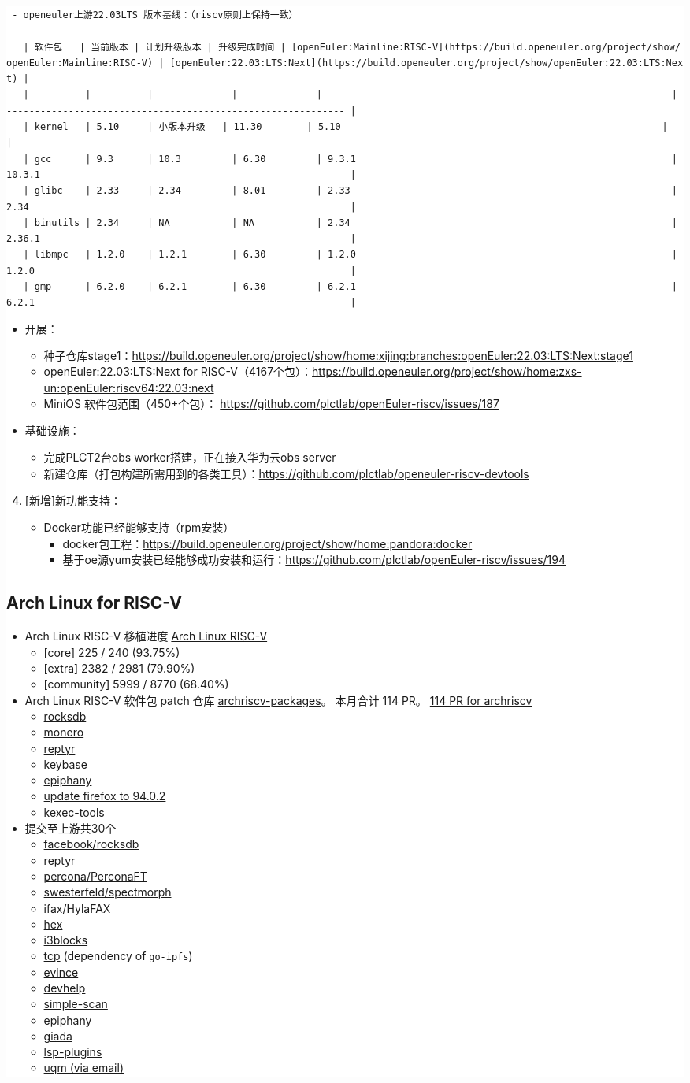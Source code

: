      - openeuler上游22.03LTS 版本基线：（riscv原则上保持一致）

       | 软件包   | 当前版本 | 计划升级版本 | 升级完成时间 | [openEuler:Mainline:RISC-V](https://build.openeuler.org/project/show/openEuler:Mainline:RISC-V) | [openEuler:22.03:LTS:Next](https://build.openeuler.org/project/show/openEuler:22.03:LTS:Next) |
       | -------- | -------- | ------------ | ------------ | ------------------------------------------------------------ | ------------------------------------------------------------ |
       | kernel   | 5.10     | 小版本升级   | 11.30        | 5.10                                                         |                                                              |
       | gcc      | 9.3      | 10.3         | 6.30         | 9.3.1                                                        | 10.3.1                                                       |
       | glibc    | 2.33     | 2.34         | 8.01         | 2.33                                                         | 2.34                                                         |
       | binutils | 2.34     | NA           | NA           | 2.34                                                         | 2.36.1                                                       |
       | libmpc   | 1.2.0    | 1.2.1        | 6.30         | 1.2.0                                                        | 1.2.0                                                        |
       | gmp      | 6.2.0    | 6.2.1        | 6.30         | 6.2.1                                                        | 6.2.1                                                        |

   - 开展：

     - 种子仓库stage1：https://build.openeuler.org/project/show/home:xijing:branches:openEuler:22.03:LTS:Next:stage1
     - openEuler:22.03:LTS:Next for RISC-V（4167个包）：https://build.openeuler.org/project/show/home:zxs-un:openEuler:riscv64:22.03:next
     - MiniOS 软件包范围（450+个包）： https://github.com/plctlab/openEuler-riscv/issues/187

   - 基础设施：
     - 完成PLCT2台obs worker搭建，正在接入华为云obs server
     - 新建仓库（打包构建所需用到的各类工具）：https://github.com/plctlab/openeuler-riscv-devtools

4. [新增]新功能支持：

   - Docker功能已经能够支持（rpm安装）
     - docker包工程：https://build.openeuler.org/project/show/home:pandora:docker
     - 基于oe源yum安装已经能够成功安装和运行：https://github.com/plctlab/openEuler-riscv/issues/194


## Arch Linux for RISC-V

- Arch Linux RISC-V 移植进度 [Arch Linux RISC-V](https://archriscv.felixc.at/)
  - [core] 225 / 240 (93.75%)
  - [extra] 2382 / 2981 (79.90%)
  - [community] 5999 / 8770 (68.40%)
- Arch Linux RISC-V 软件包 patch 仓库 [archriscv-packages](https://github.com/felixonmars/archriscv-packages)。 本月合计 114 PR。 [114 PR for archriscv](https://github.com/felixonmars/archriscv-packages/pulls?q=is%3Apr+is%3Aclosed+created%3A2021-11-01..2021-12-01)
  - [rocksdb](https://github.com/felixonmars/archriscv-packages/tree/master/rocksdb)
  - [monero](https://github.com/felixonmars/archriscv-packages/tree/master/monero)
  - [reptyr](https://github.com/felixonmars/archriscv-packages/tree/master/reptyr)
  - [keybase](https://github.com/felixonmars/archriscv-packages/tree/master/keybase)
  - [epiphany](https://github.com/felixonmars/archriscv-packages/tree/master/epiphany)
  - [update firefox to 94.0.2](https://github.com/felixonmars/archriscv-packages/tree/master/firefox)
  - [kexec-tools](https://github.com/felixonmars/archriscv-packages/tree/master/kexec-tools)
- 提交至上游共30个
  - [facebook/rocksdb](https://github.com/facebook/rocksdb/pull/9215)
  - [reptyr](https://github.com/nelhage/reptyr/pull/133)
  - [percona/PerconaFT](https://github.com/percona/PerconaFT/pull/461)
  - [swesterfeld/spectmorph](https://github.com/swesterfeld/spectmorph/pull/13)
  - [ifax/HylaFAX](https://github.com/ifax/HylaFAX/pull/1)
  - [hex](https://github.com/sitkevij/hex/pull/63)
  - [i3blocks](https://github.com/vivien/i3blocks/pull/457)
  - [tcp](https://github.com/marten-seemann/tcp/pull/1) (dependency of `go-ipfs`)
  - [evince](https://gitlab.gnome.org/GNOME/evince/-/merge_requests/398)
  - [devhelp](https://gitlab.gnome.org/GNOME/devhelp/-/merge_requests/42)
  - [simple-scan](https://gitlab.gnome.org/GNOME/simple-scan/-/merge_requests/202)
  - [epiphany](https://gitlab.gnome.org/GNOME/epiphany/-/merge_requests/1031)
  - [giada](https://github.com/monocasual/giada/pull/520)
  - [lsp-plugins](https://github.com/sadko4u/lsp-plugins/pull/215)
  - [uqm (via email)](https://pastebin.ubuntu.com/p/4mT6VhG3Rx/)